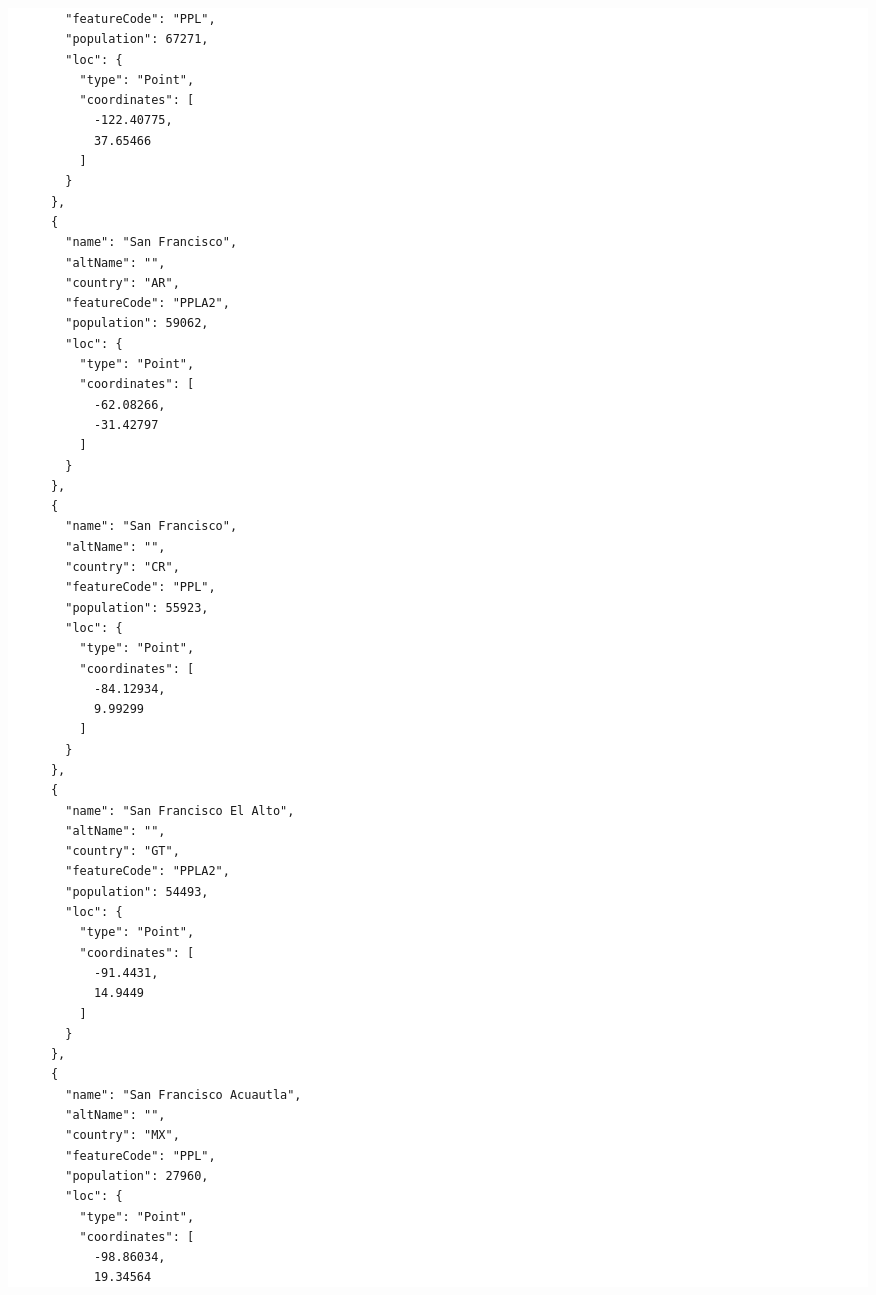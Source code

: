```
        "featureCode": "PPL",
        "population": 67271,
        "loc": {
          "type": "Point",
          "coordinates": [
            -122.40775,
            37.65466
          ]
        }
      },
      {
        "name": "San Francisco",
        "altName": "",
        "country": "AR",
        "featureCode": "PPLA2",
        "population": 59062,
        "loc": {
          "type": "Point",
          "coordinates": [
            -62.08266,
            -31.42797
          ]
        }
      },
      {
        "name": "San Francisco",
        "altName": "",
        "country": "CR",
        "featureCode": "PPL",
        "population": 55923,
        "loc": {
          "type": "Point",
          "coordinates": [
            -84.12934,
            9.99299
          ]
        }
      },
      {
        "name": "San Francisco El Alto",
        "altName": "",
        "country": "GT",
        "featureCode": "PPLA2",
        "population": 54493,
        "loc": {
          "type": "Point",
          "coordinates": [
            -91.4431,
            14.9449
          ]
        }
      },
      {
        "name": "San Francisco Acuautla",
        "altName": "",
        "country": "MX",
        "featureCode": "PPL",
        "population": 27960,
        "loc": {
          "type": "Point",
          "coordinates": [
            -98.86034,
            19.34564
```